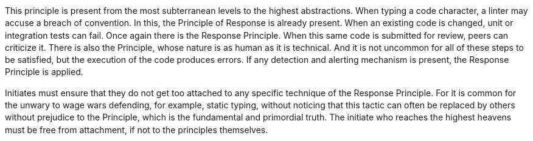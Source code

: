 This principle is present from the most subterranean levels to the highest abstractions. When typing a code character, a linter may accuse a breach of convention. In this, the Principle of Response is already present. When an existing code is changed, unit or integration tests can fail. Once again there is the Response Principle. When this same code is submitted for review, peers can criticize it. There is also the Principle, whose nature is as human as it is technical. And it is not uncommon for all of these steps to be satisfied, but the execution of the code produces errors. If any detection and alerting mechanism is present, the Response Principle is applied.

Initiates must ensure that they do not get too attached to any specific technique of the Response Principle. For it is common for the unwary to wage wars defending, for example, static typing, without noticing that this tactic can often be replaced by others without prejudice to the Principle, which is the fundamental and primordial truth. The initiate who reaches the highest heavens must be free from attachment, if not to the principles themselves.
